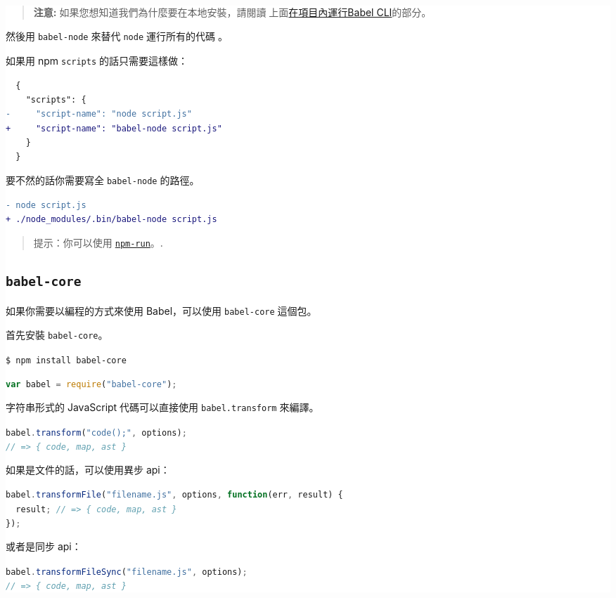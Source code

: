 > **注意:** 如果您想知道我們為什麼要在本地安裝，請閱讀 上面[在項目內運行Babel CLI](#toc-running-babel-cli-from-within-a-project)的部分。

然後用 `babel-node` 來替代 `node` 運行所有的代碼 。

如果用 npm `scripts` 的話只需要這樣做：

```diff
  {
    "scripts": {
-     "script-name": "node script.js"
+     "script-name": "babel-node script.js"
    }
  }
```

要不然的話你需要寫全 `babel-node` 的路徑。

```diff
- node script.js
+ ./node_modules/.bin/babel-node script.js
```

> 提示：你可以使用 [`npm-run`](https://www.npmjs.com/package/npm-run)。.

## <a id="toc-babel-core"></a>`babel-core`

如果你需要以編程的方式來使用 Babel，可以使用 `babel-core` 這個包。

首先安裝 `babel-core`。

```sh
$ npm install babel-core
```

```js
var babel = require("babel-core");
```

字符串形式的 JavaScript 代碼可以直接使用 `babel.transform` 來編譯。

```js
babel.transform("code();", options);
// => { code, map, ast }
```

如果是文件的話，可以使用異步 api：

```js
babel.transformFile("filename.js", options, function(err, result) {
  result; // => { code, map, ast }
});
```

或者是同步 api：

```js
babel.transformFileSync("filename.js", options);
// => { code, map, ast }
```
